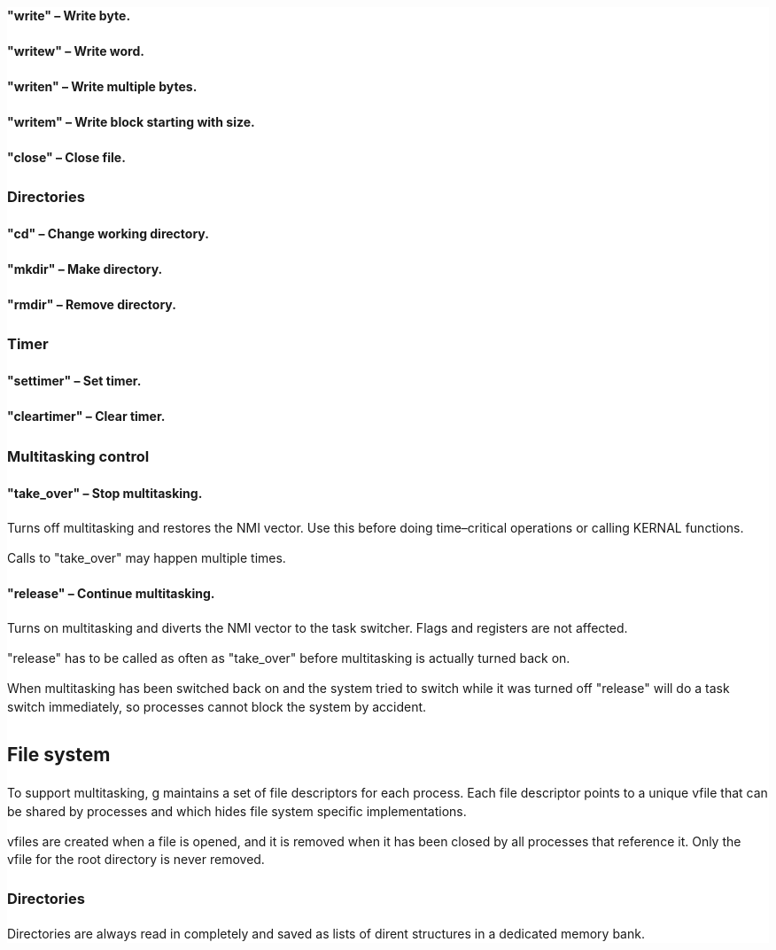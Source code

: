 #### "write" – Write byte.
#### "writew" – Write word.
#### "writen" – Write multiple bytes.
#### "writem" – Write block starting with size.
#### "close" – Close file.

### Directories
#### "cd" – Change working directory.
#### "mkdir" – Make directory.
#### "rmdir" – Remove directory.

### Timer
#### "settimer" – Set timer.
#### "cleartimer" – Clear timer.

### Multitasking control
#### "take_over" – Stop multitasking.

Turns off multitasking and restores the NMI vector.  Use this before doing
time–critical operations or calling KERNAL functions.

Calls to "take_over" may happen multiple times.

#### "release" – Continue multitasking.

Turns on multitasking and diverts the NMI vector to the task switcher.
Flags and registers are not affected.

"release" has to be called as often as "take_over" before multitasking is
actually turned back on.

When multitasking has been switched back on and the system tried to switch
while it was turned off "release" will do a task switch immediately, so
processes cannot block the system by accident.

## File system

To support multitasking, g maintains a set of file descriptors for each
process.  Each file descriptor points to a unique vfile that can be
shared by processes and which hides file system specific implementations.

vfiles are created when a file is opened, and it is removed when it has
been closed by all processes that reference it.  Only the vfile for the
root directory is never removed.

### Directories

Directories are always read in completely and saved as lists of dirent
structures in a dedicated memory bank.
